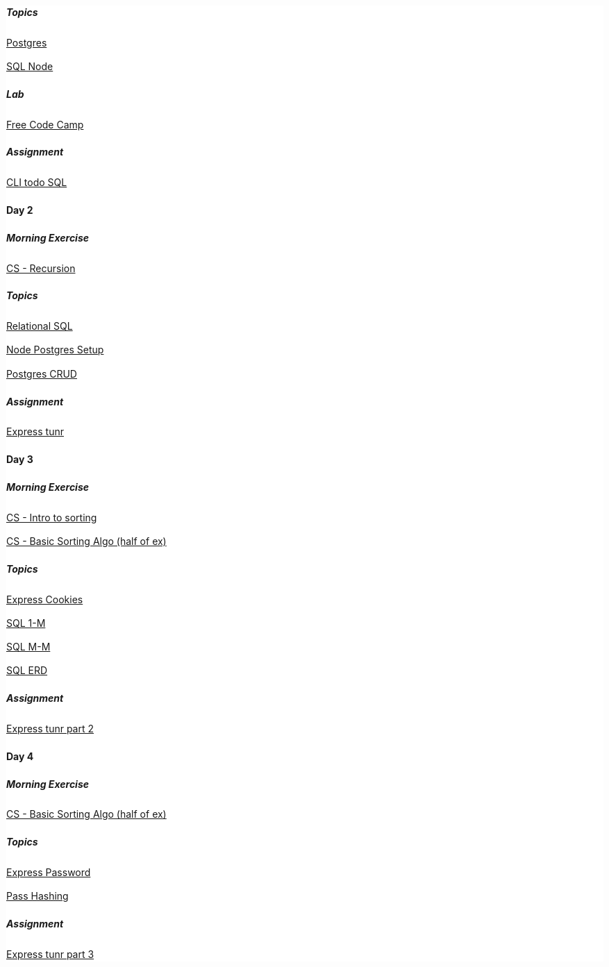 ##### Topics
[Postgres](https://wdi-sg.github.io/gitbook2020/04-databases/postgres/)

[SQL Node](https://wdi-sg.github.io/gitbook2020/04-databases/postgres/sql-node.html)

##### Lab
[Free Code Camp](https://www.freecodecamp.org/)

##### Assignment
[CLI todo SQL](https://github.com/wdi-sg/cli-todo-sql)

#### Day 2
##### Morning Exercise
[CS - Recursion](https://my.generalassemb.ly/activities/773)

##### Topics
[Relational SQL](https://wdi-sg.github.io/gitbook2020/04-databases/relational/relational.html)

[Node Postgres Setup](https://wdi-sg.github.io/gitbook2020/04-databases/postgres/sql-working.html)

[Postgres CRUD](https://wdi-sg.github.io/gitbook2020/04-databases/postgres/CRUD-postgres.html)

##### Assignment
[Express tunr](https://github.com/wdi-sg/tunr_express)

#### Day 3
##### Morning Exercise
[CS - Intro to sorting](https://my.generalassemb.ly/activities/818)

[CS - Basic Sorting Algo (half of ex)](https://my.generalassemb.ly/activities/778)

##### Topics
[Express Cookies](https://wdi-sg.github.io/gitbook2020/05-express/express-auth/cookies.html)

[SQL 1-M](https://wdi-sg.github.io/gitbook2020/04-databases/relational/relational.html)

[SQL M-M](https://wdi-sg.github.io/gitbook2020/04-databases/relational/many-many.html)

[SQL ERD](https://wdi-sg.github.io/gitbook2020/04-databases/relational/erd.html)

##### Assignment
[Express tunr part 2 ](https://github.com/wdi-sg/tunr_express/blob/master/part2.md)

#### Day 4
##### Morning Exercise
[CS - Basic Sorting Algo (half of ex)](https://my.generalassemb.ly/activities/778)

##### Topics
[Express Password](https://wdi-sg.github.io/gitbook2020/05-express/express-auth/password.html)

[Pass Hashing](https://wdi-sg.github.io/gitbook2020/05-express/express-auth/password2.html)

##### Assignment
[Express tunr part 3](https://github.com/wdi-sg/tunr_express/blob/master/part3.md)
